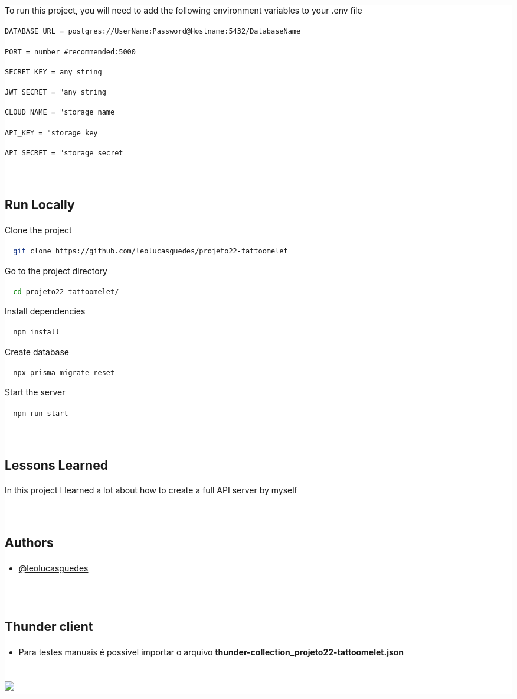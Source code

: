 To run this project, you will need to add the following environment variables to your .env file

`DATABASE_URL = postgres://UserName:Password@Hostname:5432/DatabaseName`

`PORT = number #recommended:5000`

`SECRET_KEY = any string`

`JWT_SECRET = "any string`

`CLOUD_NAME = "storage name`

`API_KEY = "storage key`

`API_SECRET = "storage secret`

</br>

## Run Locally

Clone the project

```bash
  git clone https://github.com/leolucasguedes/projeto22-tattoomelet
```

Go to the project directory

```bash
  cd projeto22-tattoomelet/
```

Install dependencies

```bash
  npm install
```

Create database

```bash
  npx prisma migrate reset
```

Start the server

```bash
  npm run start
```

</br>

## Lessons Learned

In this project I learned a lot about how to create a full API server by myself

</br>

## Authors

-   [@leolucasguedes](https://www.github.com/leolucasguedes)

<br/>

#

## Thunder client

- Para testes manuais é possível importar o arquivo **thunder-collection_projeto22-tattoomelet.json**

#

<a  href="mailto:contato.leonardo.lucas0611@gmail.com" target="_blank"><img src="https://img.shields.io/badge/Ask%20me-anything-1abc9c.svg"></a>
